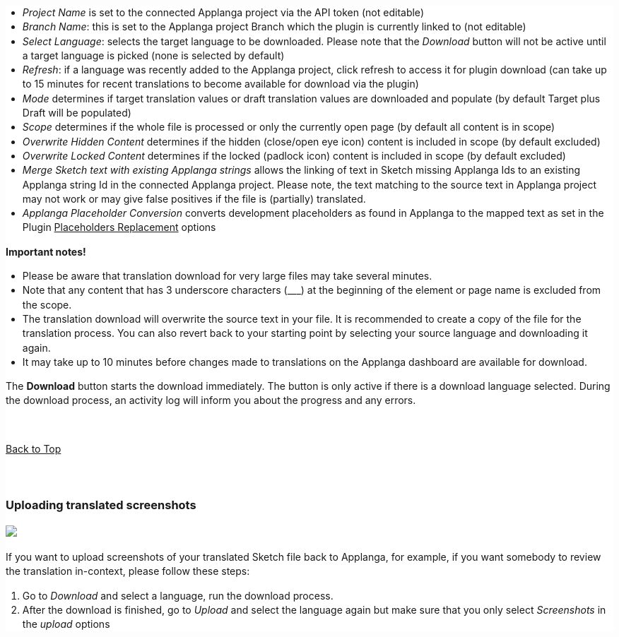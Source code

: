 * *Project Name* is set to the connected Applanga project via the API token (not editable)
* *Branch Name*: this is set to the Applanga project Branch which the plugin is currently linked to (not editable)
* *Select Language*: selects the target language to be downloaded. Please note that the *Download* button will not be active until a target language is picked (none is selected by default)
* *Refresh*: if a language was recently added to the Applanga project, click refresh to access it for plugin download (can take up to 15 minutes for recent translations to become available for download via the plugin)
* *Mode* determines if target translation values or draft translation values are downloaded and populate (by default Target plus Draft will be populated)
* *Scope* determines if the whole file is processed or only the currently open page (by default all content is in scope)
* *Overwrite Hidden Content* determines if the hidden (close/open eye icon) content is included in scope (by default excluded)
* *Overwrite Locked Content* determines if the locked (padlock icon) content is included in scope (by default excluded)
* *Merge Sketch text with existing Applanga strings* allows the linking of text in Sketch missing Applanga Ids to an existing Applanga string Id in the connected Applanga project. Please note, the text matching to the source text in Applanga project may not work or may give false positives if the file is (partially) translated.
* *Applanga Placeholder Conversion* converts development placeholders as found in Applanga to the mapped text as set in the Plugin [Placeholders Replacement](#placeholders-replacement) options

**Important notes!** 

* Please be aware that translation download for very large files may take several minutes.
* Note that any content that has 3 underscore characters (___) at the beginning of the element or page name is excluded from the scope.
* The translation download will overwrite the source text in your file. It is recommended to create a copy of the file for the translation process. You can also revert back to your starting point by selecting your source language and downloading it again.
* It may take up to 10 minutes before changes made to translations on the Applanga dashboard are available for download.


The **Download** button starts the download immediately. The button is only active if there is a download language selected. During the download process, an activity log will inform you about the progress and any errors. 

<br />

[Back to Top](#table-of-contents)

<br />

### Uploading translated screenshots

<img src="https://www.applanga.com/assets/images/docu/integration-documentation/sketch05.png" style="max-width: 344px;">


If you want to upload screenshots of your translated Sketch file back to Applanga, for example, if you want somebody to review the translation in-context, please follow these steps:  

1. Go to *Download* and select a language, run the download process.
2. After the download is finished, go to *Upload* and select the language again but make sure that you only select *Screenshots* in the *upload* options
